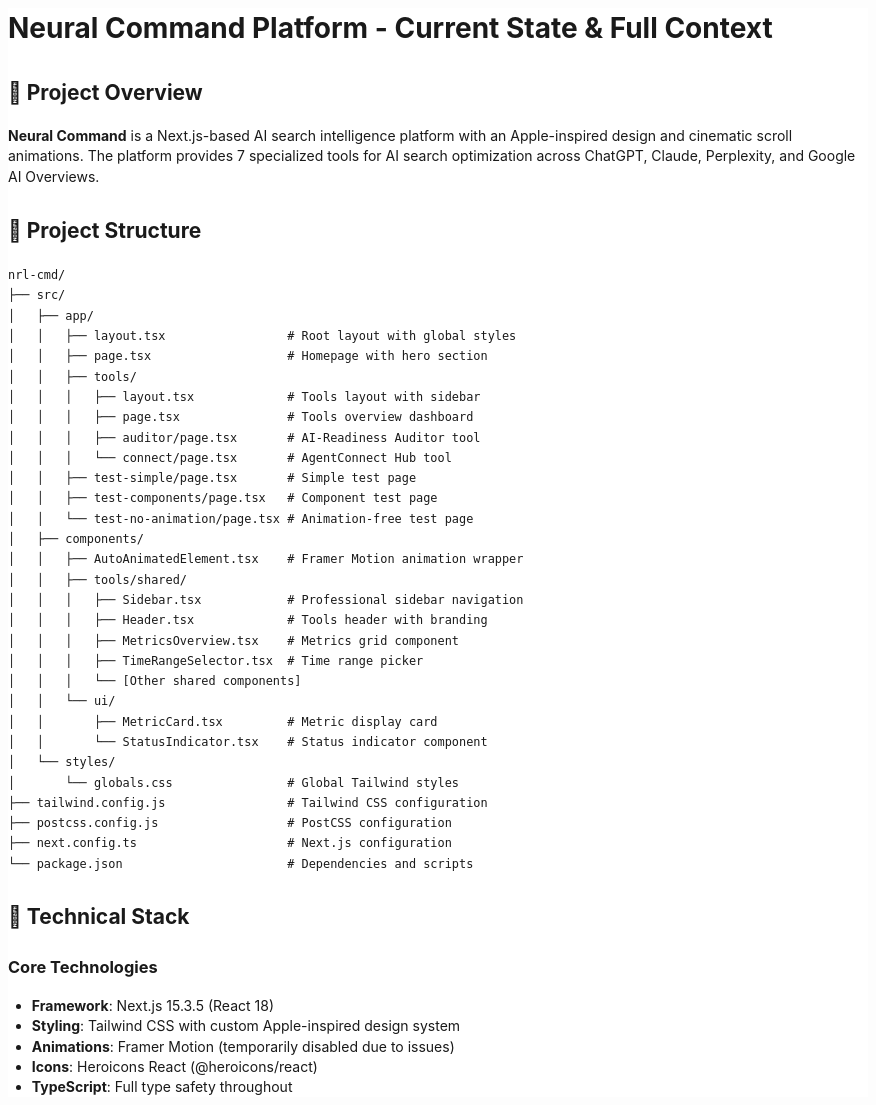 # Neural Command Platform - Current State & Full Context

## 🎯 **Project Overview**

**Neural Command** is a Next.js-based AI search intelligence platform with an Apple-inspired design and cinematic scroll animations. The platform provides 7 specialized tools for AI search optimization across ChatGPT, Claude, Perplexity, and Google AI Overviews.

## 📁 **Project Structure**

```
nrl-cmd/
├── src/
│   ├── app/
│   │   ├── layout.tsx                 # Root layout with global styles
│   │   ├── page.tsx                   # Homepage with hero section
│   │   ├── tools/
│   │   │   ├── layout.tsx             # Tools layout with sidebar
│   │   │   ├── page.tsx               # Tools overview dashboard
│   │   │   ├── auditor/page.tsx       # AI-Readiness Auditor tool
│   │   │   └── connect/page.tsx       # AgentConnect Hub tool
│   │   ├── test-simple/page.tsx       # Simple test page
│   │   ├── test-components/page.tsx   # Component test page
│   │   └── test-no-animation/page.tsx # Animation-free test page
│   ├── components/
│   │   ├── AutoAnimatedElement.tsx    # Framer Motion animation wrapper
│   │   ├── tools/shared/
│   │   │   ├── Sidebar.tsx            # Professional sidebar navigation
│   │   │   ├── Header.tsx             # Tools header with branding
│   │   │   ├── MetricsOverview.tsx    # Metrics grid component
│   │   │   ├── TimeRangeSelector.tsx  # Time range picker
│   │   │   └── [Other shared components]
│   │   └── ui/
│   │       ├── MetricCard.tsx         # Metric display card
│   │       └── StatusIndicator.tsx    # Status indicator component
│   └── styles/
│       └── globals.css                # Global Tailwind styles
├── tailwind.config.js                 # Tailwind CSS configuration
├── postcss.config.js                  # PostCSS configuration
├── next.config.ts                     # Next.js configuration
└── package.json                       # Dependencies and scripts
```

## 🔧 **Technical Stack**

### **Core Technologies**
- **Framework**: Next.js 15.3.5 (React 18)
- **Styling**: Tailwind CSS with custom Apple-inspired design system
- **Animations**: Framer Motion (temporarily disabled due to issues)
- **Icons**: Heroicons React (@heroicons/react)
- **TypeScript**: Full type safety throughout
